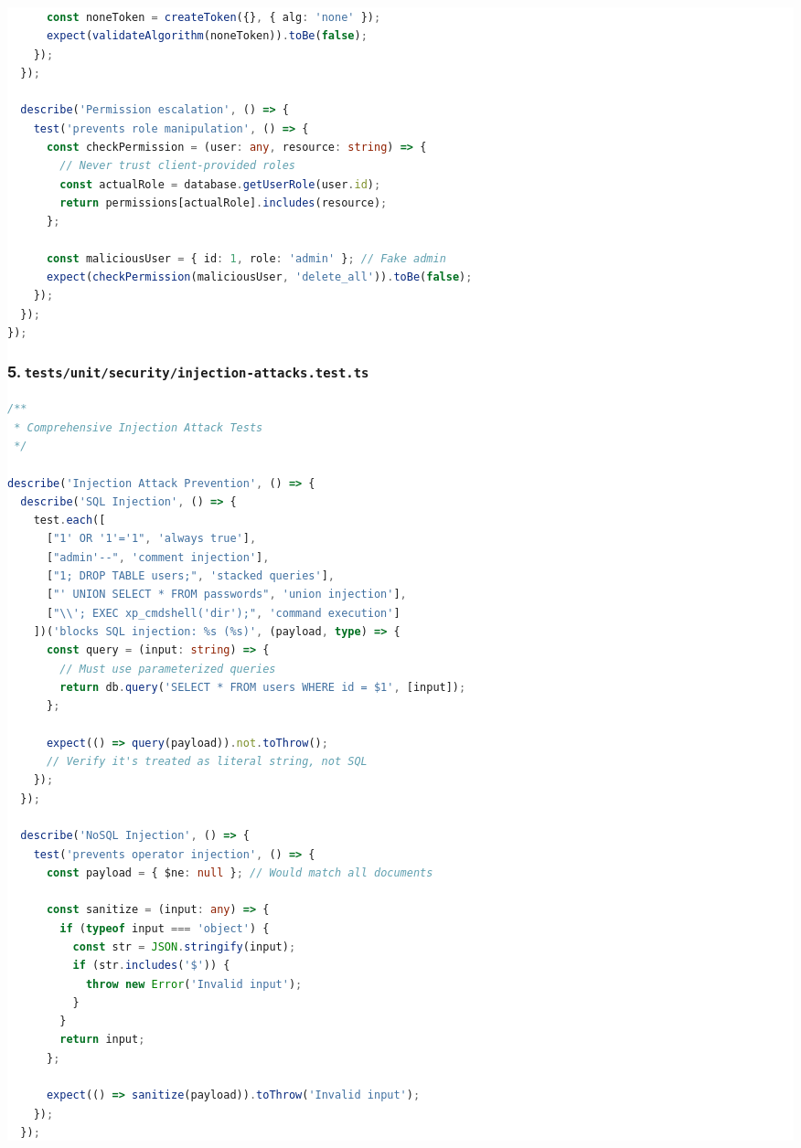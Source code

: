 ```typescript
      const noneToken = createToken({}, { alg: 'none' });
      expect(validateAlgorithm(noneToken)).toBe(false);
    });
  });

  describe('Permission escalation', () => {
    test('prevents role manipulation', () => {
      const checkPermission = (user: any, resource: string) => {
        // Never trust client-provided roles
        const actualRole = database.getUserRole(user.id);
        return permissions[actualRole].includes(resource);
      };

      const maliciousUser = { id: 1, role: 'admin' }; // Fake admin
      expect(checkPermission(maliciousUser, 'delete_all')).toBe(false);
    });
  });
});
```

### 5. `tests/unit/security/injection-attacks.test.ts`

```typescript
/**
 * Comprehensive Injection Attack Tests
 */

describe('Injection Attack Prevention', () => {
  describe('SQL Injection', () => {
    test.each([
      ["1' OR '1'='1", 'always true'],
      ["admin'--", 'comment injection'],
      ["1; DROP TABLE users;", 'stacked queries'],
      ["' UNION SELECT * FROM passwords", 'union injection'],
      ["\\'; EXEC xp_cmdshell('dir');", 'command execution']
    ])('blocks SQL injection: %s (%s)', (payload, type) => {
      const query = (input: string) => {
        // Must use parameterized queries
        return db.query('SELECT * FROM users WHERE id = $1', [input]);
      };

      expect(() => query(payload)).not.toThrow();
      // Verify it's treated as literal string, not SQL
    });
  });

  describe('NoSQL Injection', () => {
    test('prevents operator injection', () => {
      const payload = { $ne: null }; // Would match all documents

      const sanitize = (input: any) => {
        if (typeof input === 'object') {
          const str = JSON.stringify(input);
          if (str.includes('$')) {
            throw new Error('Invalid input');
          }
        }
        return input;
      };

      expect(() => sanitize(payload)).toThrow('Invalid input');
    });
  });
```